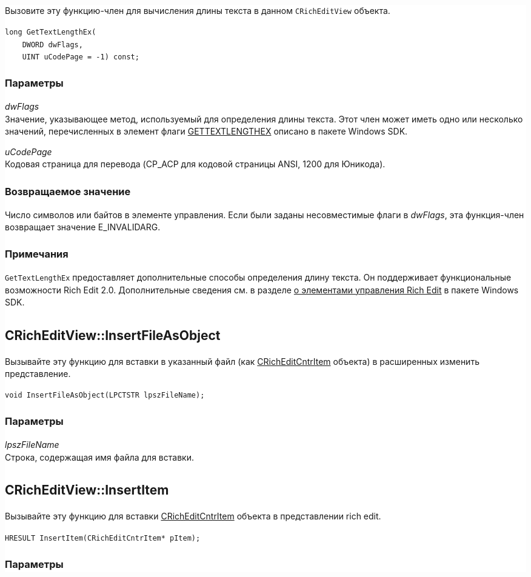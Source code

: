 Вызовите эту функцию-член для вычисления длины текста в данном `CRichEditView` объекта.

```
long GetTextLengthEx(
    DWORD dwFlags,
    UINT uCodePage = -1) const;
```

### <a name="parameters"></a>Параметры

*dwFlags*<br/>
Значение, указывающее метод, используемый для определения длины текста. Этот член может иметь одно или несколько значений, перечисленных в элемент флаги [GETTEXTLENGTHEX](/windows/desktop/api/richedit/ns-richedit-_gettextlengthex) описано в пакете Windows SDK.

*uCodePage*<br/>
Кодовая страница для перевода (CP_ACP для кодовой страницы ANSI, 1200 для Юникода).

### <a name="return-value"></a>Возвращаемое значение

Число символов или байтов в элементе управления. Если были заданы несовместимые флаги в *dwFlags*, эта функция-член возвращает значение E_INVALIDARG.

### <a name="remarks"></a>Примечания

`GetTextLengthEx` предоставляет дополнительные способы определения длину текста. Он поддерживает функциональные возможности Rich Edit 2.0. Дополнительные сведения см. в разделе [о элементами управления Rich Edit](/windows/desktop/Controls/about-rich-edit-controls) в пакете Windows SDK.

##  <a name="insertfileasobject"></a>  CRichEditView::InsertFileAsObject

Вызывайте эту функцию для вставки в указанный файл (как [CRichEditCntrItem](../../mfc/reference/cricheditcntritem-class.md) объекта) в расширенных изменить представление.

```
void InsertFileAsObject(LPCTSTR lpszFileName);
```

### <a name="parameters"></a>Параметры

*lpszFileName*<br/>
Строка, содержащая имя файла для вставки.

##  <a name="insertitem"></a>  CRichEditView::InsertItem

Вызывайте эту функцию для вставки [CRichEditCntrItem](../../mfc/reference/cricheditcntritem-class.md) объекта в представлении rich edit.

```
HRESULT InsertItem(CRichEditCntrItem* pItem);
```

### <a name="parameters"></a>Параметры
